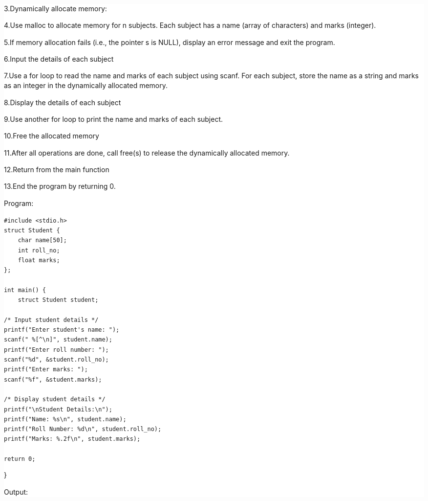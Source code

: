 3.Dynamically allocate memory:

4.Use malloc to allocate memory for n subjects. Each subject has a name (array of characters) and marks (integer).

5.If memory allocation fails (i.e., the pointer s is NULL), display an error message and exit the program.

6.Input the details of each subject

7.Use a for loop to read the name and marks of each subject using scanf. For each subject, store the name as a string and marks as an integer in the dynamically allocated memory.

8.Display the details of each subject

9.Use another for loop to print the name and marks of each subject.

10.Free the allocated memory

11.After all operations are done, call free(s) to release the dynamically allocated memory.

12.Return from the main function

13.End the program by returning 0.

Program:

    #include <stdio.h>
    struct Student {
        char name[50];
        int roll_no;
        float marks;
    };
    
    int main() {
        struct Student student;

    /* Input student details */
    printf("Enter student's name: ");
    scanf(" %[^\n]", student.name);  
    printf("Enter roll number: ");
    scanf("%d", &student.roll_no);
    printf("Enter marks: ");
    scanf("%f", &student.marks);

    /* Display student details */
    printf("\nStudent Details:\n");
    printf("Name: %s\n", student.name);
    printf("Roll Number: %d\n", student.roll_no);
    printf("Marks: %.2f\n", student.marks);

    return 0;
}





Output:

